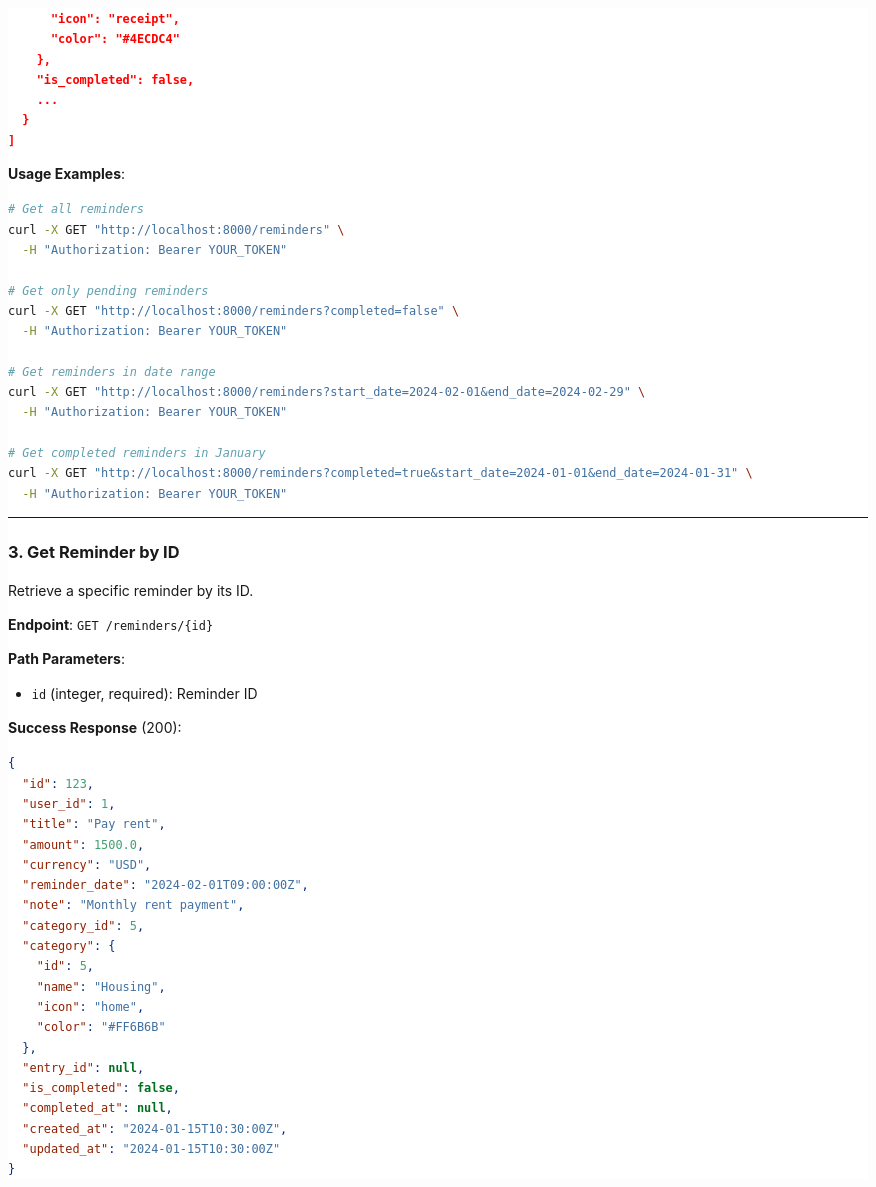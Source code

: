 ```json
      "icon": "receipt",
      "color": "#4ECDC4"
    },
    "is_completed": false,
    ...
  }
]
```

**Usage Examples**:

```bash
# Get all reminders
curl -X GET "http://localhost:8000/reminders" \
  -H "Authorization: Bearer YOUR_TOKEN"

# Get only pending reminders
curl -X GET "http://localhost:8000/reminders?completed=false" \
  -H "Authorization: Bearer YOUR_TOKEN"

# Get reminders in date range
curl -X GET "http://localhost:8000/reminders?start_date=2024-02-01&end_date=2024-02-29" \
  -H "Authorization: Bearer YOUR_TOKEN"

# Get completed reminders in January
curl -X GET "http://localhost:8000/reminders?completed=true&start_date=2024-01-01&end_date=2024-01-31" \
  -H "Authorization: Bearer YOUR_TOKEN"
```

---

### 3. Get Reminder by ID

Retrieve a specific reminder by its ID.

**Endpoint**: `GET /reminders/{id}`

**Path Parameters**:
- `id` (integer, required): Reminder ID

**Success Response** (200):
```json
{
  "id": 123,
  "user_id": 1,
  "title": "Pay rent",
  "amount": 1500.0,
  "currency": "USD",
  "reminder_date": "2024-02-01T09:00:00Z",
  "note": "Monthly rent payment",
  "category_id": 5,
  "category": {
    "id": 5,
    "name": "Housing",
    "icon": "home",
    "color": "#FF6B6B"
  },
  "entry_id": null,
  "is_completed": false,
  "completed_at": null,
  "created_at": "2024-01-15T10:30:00Z",
  "updated_at": "2024-01-15T10:30:00Z"
}
```
